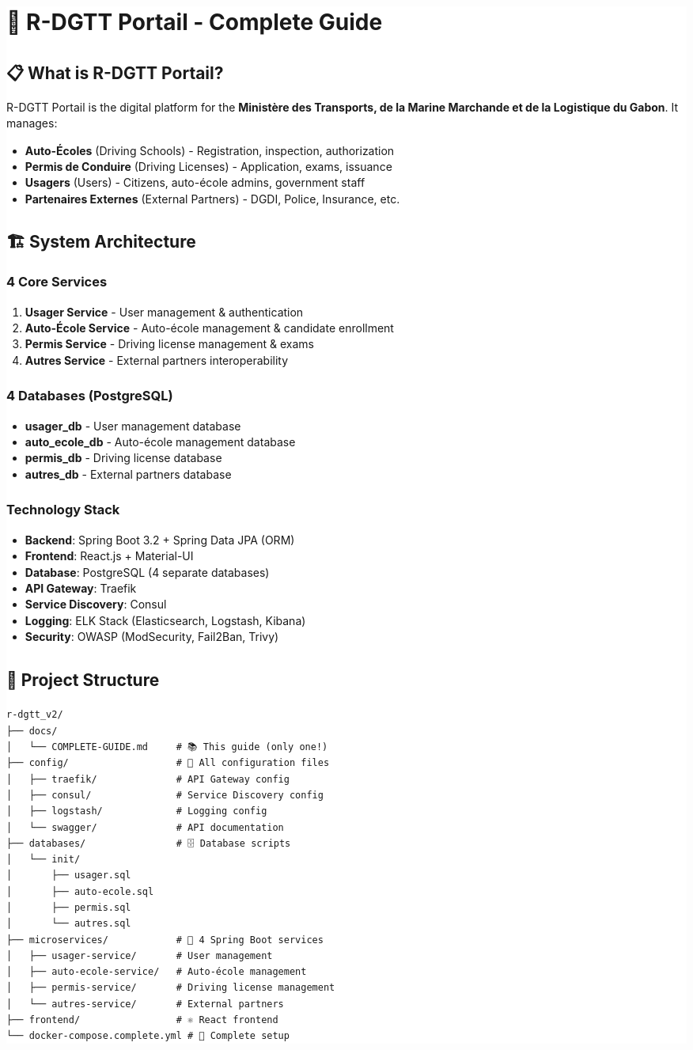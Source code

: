 # 🚀 R-DGTT Portail - Complete Guide

## 📋 What is R-DGTT Portail?

R-DGTT Portail is the digital platform for the **Ministère des Transports, de la Marine Marchande et de la Logistique du Gabon**. It manages:

- **Auto-Écoles** (Driving Schools) - Registration, inspection, authorization
- **Permis de Conduire** (Driving Licenses) - Application, exams, issuance
- **Usagers** (Users) - Citizens, auto-école admins, government staff
- **Partenaires Externes** (External Partners) - DGDI, Police, Insurance, etc.

## 🏗️ System Architecture

### 4 Core Services
1. **Usager Service** - User management & authentication
2. **Auto-École Service** - Auto-école management & candidate enrollment  
3. **Permis Service** - Driving license management & exams
4. **Autres Service** - External partners interoperability

### 4 Databases (PostgreSQL)
- **usager_db** - User management database
- **auto_ecole_db** - Auto-école management database
- **permis_db** - Driving license database
- **autres_db** - External partners database

### Technology Stack
- **Backend**: Spring Boot 3.2 + Spring Data JPA (ORM)
- **Frontend**: React.js + Material-UI
- **Database**: PostgreSQL (4 separate databases)
- **API Gateway**: Traefik
- **Service Discovery**: Consul
- **Logging**: ELK Stack (Elasticsearch, Logstash, Kibana)
- **Security**: OWASP (ModSecurity, Fail2Ban, Trivy)

## 📁 Project Structure

```
r-dgtt_v2/
├── docs/
│   └── COMPLETE-GUIDE.md     # 📚 This guide (only one!)
├── config/                   # 🔧 All configuration files
│   ├── traefik/              # API Gateway config
│   ├── consul/               # Service Discovery config
│   ├── logstash/             # Logging config
│   └── swagger/              # API documentation
├── databases/                # 🗄️ Database scripts
│   └── init/
│       ├── usager.sql
│       ├── auto-ecole.sql
│       ├── permis.sql
│       └── autres.sql
├── microservices/            # 🔧 4 Spring Boot services
│   ├── usager-service/       # User management
│   ├── auto-ecole-service/   # Auto-école management
│   ├── permis-service/       # Driving license management
│   └── autres-service/       # External partners
├── frontend/                 # ⚛️ React frontend
└── docker-compose.complete.yml # 🐳 Complete setup
```
